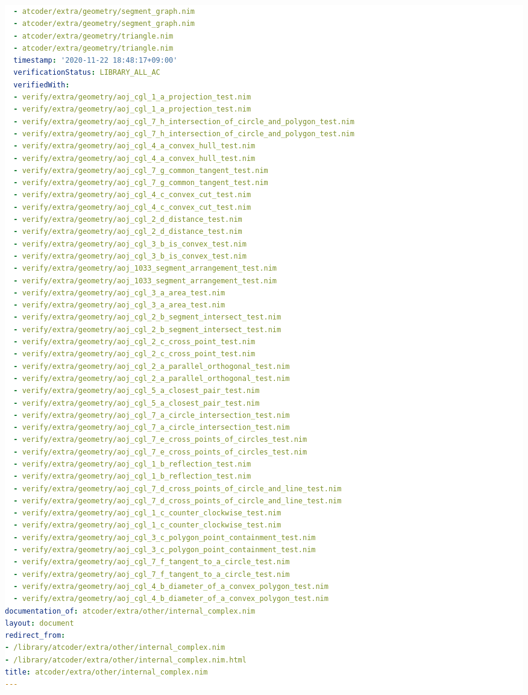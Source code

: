 ```yaml
  - atcoder/extra/geometry/segment_graph.nim
  - atcoder/extra/geometry/segment_graph.nim
  - atcoder/extra/geometry/triangle.nim
  - atcoder/extra/geometry/triangle.nim
  timestamp: '2020-11-22 18:48:17+09:00'
  verificationStatus: LIBRARY_ALL_AC
  verifiedWith:
  - verify/extra/geometry/aoj_cgl_1_a_projection_test.nim
  - verify/extra/geometry/aoj_cgl_1_a_projection_test.nim
  - verify/extra/geometry/aoj_cgl_7_h_intersection_of_circle_and_polygon_test.nim
  - verify/extra/geometry/aoj_cgl_7_h_intersection_of_circle_and_polygon_test.nim
  - verify/extra/geometry/aoj_cgl_4_a_convex_hull_test.nim
  - verify/extra/geometry/aoj_cgl_4_a_convex_hull_test.nim
  - verify/extra/geometry/aoj_cgl_7_g_common_tangent_test.nim
  - verify/extra/geometry/aoj_cgl_7_g_common_tangent_test.nim
  - verify/extra/geometry/aoj_cgl_4_c_convex_cut_test.nim
  - verify/extra/geometry/aoj_cgl_4_c_convex_cut_test.nim
  - verify/extra/geometry/aoj_cgl_2_d_distance_test.nim
  - verify/extra/geometry/aoj_cgl_2_d_distance_test.nim
  - verify/extra/geometry/aoj_cgl_3_b_is_convex_test.nim
  - verify/extra/geometry/aoj_cgl_3_b_is_convex_test.nim
  - verify/extra/geometry/aoj_1033_segment_arrangement_test.nim
  - verify/extra/geometry/aoj_1033_segment_arrangement_test.nim
  - verify/extra/geometry/aoj_cgl_3_a_area_test.nim
  - verify/extra/geometry/aoj_cgl_3_a_area_test.nim
  - verify/extra/geometry/aoj_cgl_2_b_segment_intersect_test.nim
  - verify/extra/geometry/aoj_cgl_2_b_segment_intersect_test.nim
  - verify/extra/geometry/aoj_cgl_2_c_cross_point_test.nim
  - verify/extra/geometry/aoj_cgl_2_c_cross_point_test.nim
  - verify/extra/geometry/aoj_cgl_2_a_parallel_orthogonal_test.nim
  - verify/extra/geometry/aoj_cgl_2_a_parallel_orthogonal_test.nim
  - verify/extra/geometry/aoj_cgl_5_a_closest_pair_test.nim
  - verify/extra/geometry/aoj_cgl_5_a_closest_pair_test.nim
  - verify/extra/geometry/aoj_cgl_7_a_circle_intersection_test.nim
  - verify/extra/geometry/aoj_cgl_7_a_circle_intersection_test.nim
  - verify/extra/geometry/aoj_cgl_7_e_cross_points_of_circles_test.nim
  - verify/extra/geometry/aoj_cgl_7_e_cross_points_of_circles_test.nim
  - verify/extra/geometry/aoj_cgl_1_b_reflection_test.nim
  - verify/extra/geometry/aoj_cgl_1_b_reflection_test.nim
  - verify/extra/geometry/aoj_cgl_7_d_cross_points_of_circle_and_line_test.nim
  - verify/extra/geometry/aoj_cgl_7_d_cross_points_of_circle_and_line_test.nim
  - verify/extra/geometry/aoj_cgl_1_c_counter_clockwise_test.nim
  - verify/extra/geometry/aoj_cgl_1_c_counter_clockwise_test.nim
  - verify/extra/geometry/aoj_cgl_3_c_polygon_point_containment_test.nim
  - verify/extra/geometry/aoj_cgl_3_c_polygon_point_containment_test.nim
  - verify/extra/geometry/aoj_cgl_7_f_tangent_to_a_circle_test.nim
  - verify/extra/geometry/aoj_cgl_7_f_tangent_to_a_circle_test.nim
  - verify/extra/geometry/aoj_cgl_4_b_diameter_of_a_convex_polygon_test.nim
  - verify/extra/geometry/aoj_cgl_4_b_diameter_of_a_convex_polygon_test.nim
documentation_of: atcoder/extra/other/internal_complex.nim
layout: document
redirect_from:
- /library/atcoder/extra/other/internal_complex.nim
- /library/atcoder/extra/other/internal_complex.nim.html
title: atcoder/extra/other/internal_complex.nim
---
```

